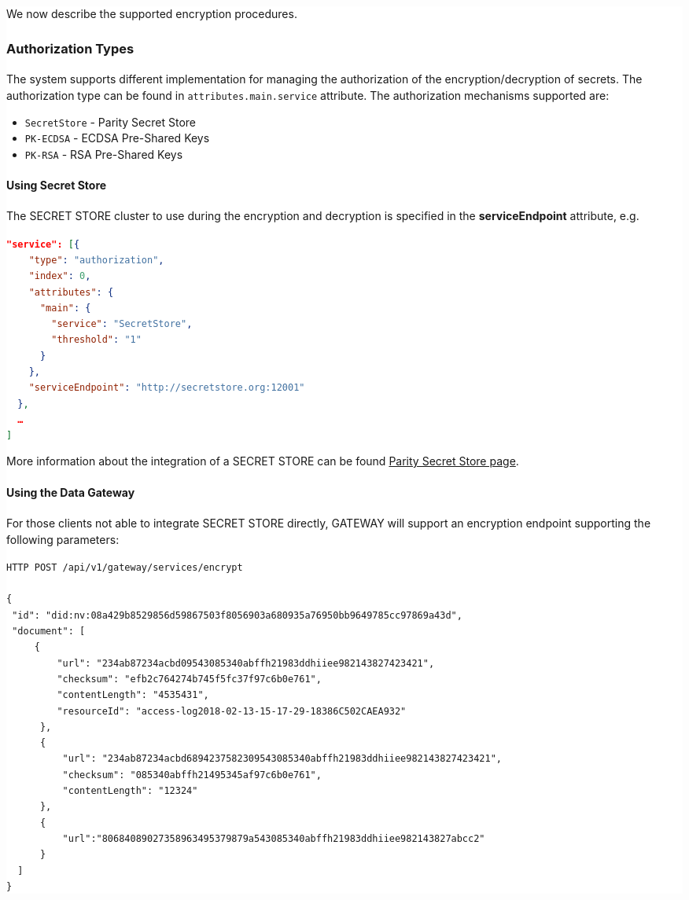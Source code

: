 We now describe the supported encryption procedures.

### Authorization Types

The system supports different implementation for managing the authorization of the encryption/decryption of secrets.
The authorization type can be found in `attributes.main.service` attribute. The authorization mechanisms supported are:

- `SecretStore` - Parity Secret Store
- `PK-ECDSA` - ECDSA Pre-Shared Keys
- `PK-RSA` - RSA Pre-Shared Keys

#### Using Secret Store

The SECRET STORE cluster to use during the encryption and decryption is specified in the **serviceEndpoint** attribute, e.g.

```json
"service": [{
    "type": "authorization",
    "index": 0,
    "attributes": {
      "main": {
        "service": "SecretStore",
        "threshold": "1"
      }
    },
    "serviceEndpoint": "http://secretstore.org:12001"
  },
  …
]
```

More information about the integration of a SECRET STORE can be found
[Parity Secret Store page](https://wiki.parity.io/Secret-Store).

#### Using the Data Gateway

For those clients not able to integrate SECRET STORE directly, GATEWAY will support an encryption endpoint supporting
the following parameters:

```http
HTTP POST /api/v1/gateway/services/encrypt

{
 "id": "did:nv:08a429b8529856d59867503f8056903a680935a76950bb9649785cc97869a43d",
 "document": [
     {
         "url": "234ab87234acbd09543085340abffh21983ddhiiee982143827423421",
         "checksum": "efb2c764274b745f5fc37f97c6b0e761",
         "contentLength": "4535431",
         "resourceId": "access-log2018-02-13-15-17-29-18386C502CAEA932"
      },
      {
          "url": "234ab87234acbd6894237582309543085340abffh21983ddhiiee982143827423421",
          "checksum": "085340abffh21495345af97c6b0e761",
          "contentLength": "12324"
      },
      {
          "url":"80684089027358963495379879a543085340abffh21983ddhiiee982143827abcc2"
      }
  ]
}
```

